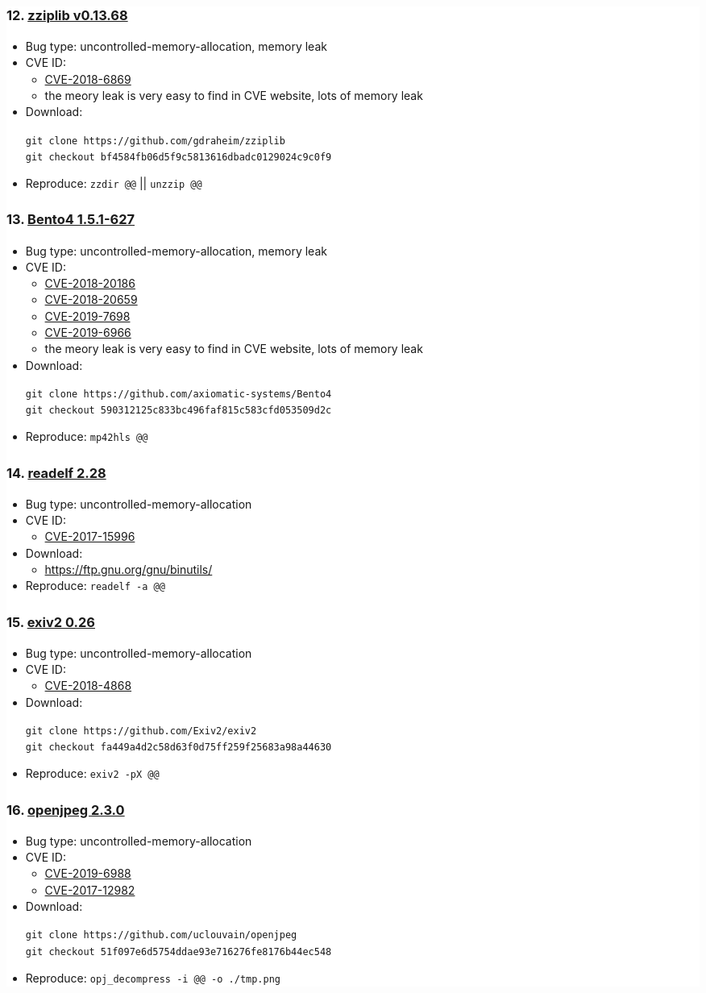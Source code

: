 
### 12. [zziplib v0.13.68](./zziplib/README.md)
- Bug type: uncontrolled-memory-allocation, memory leak
- CVE ID: 
  - [CVE-2018-6869](https://cve.mitre.org/cgi-bin/cvename.cgi?name=CVE-2018-6869)
  - the meory leak is very easy to find in CVE website, lots of memory leak
- Download:
  ```
  git clone https://github.com/gdraheim/zziplib
  git checkout bf4584fb06d5f9c5813616dbadc0129024c9c0f9
  ```
- Reproduce: `zzdir @@` || `unzzip @@`


### 13. [Bento4 1.5.1-627](./Bento4/README.md)
- Bug type: uncontrolled-memory-allocation, memory leak
- CVE ID: 
  - [CVE-2018-20186](https://cve.mitre.org/cgi-bin/cvename.cgi?name=CVE-2018-20186)
  - [CVE-2018-20659](https://cve.mitre.org/cgi-bin/cvename.cgi?name=CVE-2018-20659)
  - [CVE-2019-7698](https://cve.mitre.org/cgi-bin/cvename.cgi?name=CVE-2019-7698)
  - [CVE-2019-6966](https://cve.mitre.org/cgi-bin/cvename.cgi?name=CVE-2019-6966)
  - the meory leak is very easy to find in CVE website, lots of memory leak
- Download:
  ```
  git clone https://github.com/axiomatic-systems/Bento4
  git checkout 590312125c833bc496faf815c583cfd053509d2c
  ```
- Reproduce: `mp42hls @@`


### 14. [readelf 2.28](./readelf/README.md)
- Bug type: uncontrolled-memory-allocation
- CVE ID: 
  - [CVE-2017-15996](https://cve.mitre.org/cgi-bin/cvename.cgi?name=CVE-2017-15996)
- Download:
  - https://ftp.gnu.org/gnu/binutils/
- Reproduce: `readelf -a @@`


### 15. [exiv2 0.26](./exiv2/README.md)
- Bug type: uncontrolled-memory-allocation
- CVE ID: 
  - [CVE-2018-4868](https://cve.mitre.org/cgi-bin/cvename.cgi?name=CVE-2018-4868)
- Download:
	```
	git clone https://github.com/Exiv2/exiv2
	git checkout fa449a4d2c58d63f0d75ff259f25683a98a44630
	```
- Reproduce: `exiv2 -pX @@`


### 16. [openjpeg 2.3.0](./openjpeg/README.md)
- Bug type: uncontrolled-memory-allocation
- CVE ID: 
  - [CVE-2019-6988](https://cve.mitre.org/cgi-bin/cvename.cgi?name=CVE-2019-6988)
  - [CVE-2017-12982](https://cve.mitre.org/cgi-bin/cvename.cgi?name=CVE-2017-12982)
- Download:
	```
	git clone https://github.com/uclouvain/openjpeg
	git checkout 51f097e6d5754ddae93e716276fe8176b44ec548
	```
- Reproduce: `opj_decompress -i @@ -o ./tmp.png`
